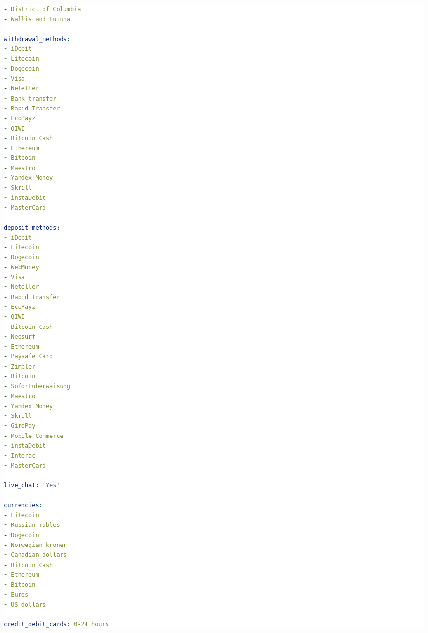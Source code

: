 ```yaml
- District of Columbia
- Wallis and Futuna

withdrawal_methods:
- iDebit
- Litecoin
- Dogecoin
- Visa
- Neteller
- Bank transfer
- Rapid Transfer
- EcoPayz
- QIWI
- Bitcoin Cash
- Ethereum
- Bitcoin
- Maestro
- Yandex Money
- Skrill
- instaDebit
- MasterCard

deposit_methods:
- iDebit
- Litecoin
- Dogecoin
- WebMoney
- Visa
- Neteller
- Rapid Transfer
- EcoPayz
- QIWI
- Bitcoin Cash
- Neosurf
- Ethereum
- Paysafe Card
- Zimpler
- Bitcoin
- Sofortuberwaisung
- Maestro
- Yandex Money
- Skrill
- GiroPay
- Mobile Commerce
- instaDebit
- Interac
- MasterCard

live_chat: 'Yes'

currencies:
- Litecoin
- Russian rubles
- Dogecoin
- Norwegian kroner
- Canadian dollars
- Bitcoin Cash
- Ethereum
- Bitcoin
- Euros
- US dollars

credit_debit_cards: 0-24 hours
```
